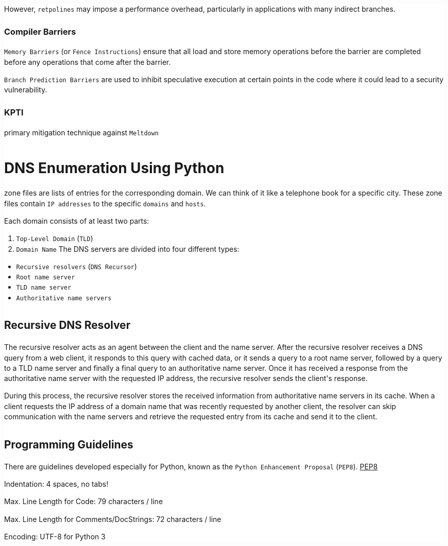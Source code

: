 However, `retpolines` may impose a performance overhead, particularly in applications with many indirect branches.
### Compiler Barriers
`Memory Barriers` (or `Fence Instructions`) ensure that all load and store memory operations before the barrier are completed before any operations that come after the barrier.

`Branch Prediction Barriers` are used to inhibit speculative execution at certain points in the code where it could lead to a security vulnerability.

### KPTI
primary mitigation technique against `Meltdown`

# DNS Enumeration Using Python
zone files are lists of entries for the corresponding domain. We can think of it like a telephone book for a specific city. These zone files contain `IP addresses` to the specific `domains` and `hosts`.

Each domain consists of at least two parts:

1.  `Top-Level Domain` (`TLD`)
2.  `Domain Name`
The DNS servers are divided into four different types:

-   `Recursive resolvers` (`DNS Recursor`)
-   `Root name server`
-   `TLD name server`
-   `Authoritative name servers`

## Recursive DNS Resolver

The recursive resolver acts as an agent between the client and the name server. After the recursive resolver receives a DNS query from a web client, it responds to this query with cached data, or it sends a query to a root name server, followed by a query to a TLD name server and finally a final query to an authoritative name server. Once it has received a response from the authoritative name server with the requested IP address, the recursive resolver sends the client's response.

During this process, the recursive resolver stores the received information from authoritative name servers in its cache. When a client requests the IP address of a domain name that was recently requested by another client, the resolver can skip communication with the name servers and retrieve the requested entry from its cache and send it to the client.

## Programming Guidelines
There are guidelines developed especially for Python, known as the `Python Enhancement Proposal` (`PEP8`). [PEP8](https://www.python.org/dev/peps/pep-0008/)

Indentation: 4 spaces, no tabs!

Max. Line Length for Code: 79 characters / line

Max. Line Length for Comments/DocStrings: 72 characters / line

Encoding: UTF-8 for Python 3
